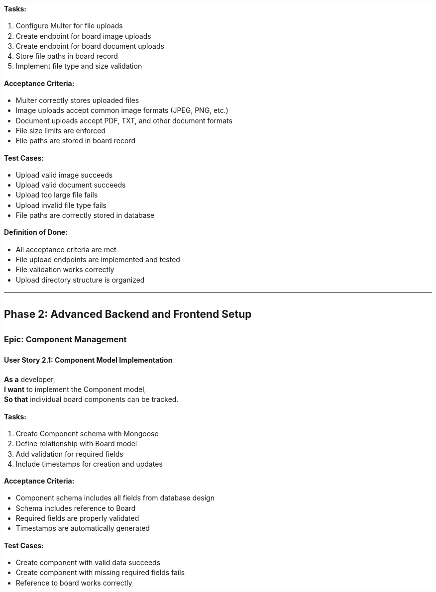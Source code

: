 **Tasks:**
1. Configure Multer for file uploads
2. Create endpoint for board image uploads
3. Create endpoint for board document uploads
4. Store file paths in board record
5. Implement file type and size validation

**Acceptance Criteria:**
- Multer correctly stores uploaded files
- Image uploads accept common image formats (JPEG, PNG, etc.)
- Document uploads accept PDF, TXT, and other document formats
- File size limits are enforced
- File paths are stored in board record

**Test Cases:**
- Upload valid image succeeds
- Upload valid document succeeds
- Upload too large file fails
- Upload invalid file type fails
- File paths are correctly stored in database

**Definition of Done:**
- All acceptance criteria are met
- File upload endpoints are implemented and tested
- File validation works correctly
- Upload directory structure is organized

---

## Phase 2: Advanced Backend and Frontend Setup

### Epic: Component Management

#### User Story 2.1: Component Model Implementation
**As a** developer,  
**I want** to implement the Component model,  
**So that** individual board components can be tracked.

**Tasks:**
1. Create Component schema with Mongoose
2. Define relationship with Board model
3. Add validation for required fields
4. Include timestamps for creation and updates

**Acceptance Criteria:**
- Component schema includes all fields from database design
- Schema includes reference to Board
- Required fields are properly validated
- Timestamps are automatically generated

**Test Cases:**
- Create component with valid data succeeds
- Create component with missing required fields fails
- Reference to board works correctly
